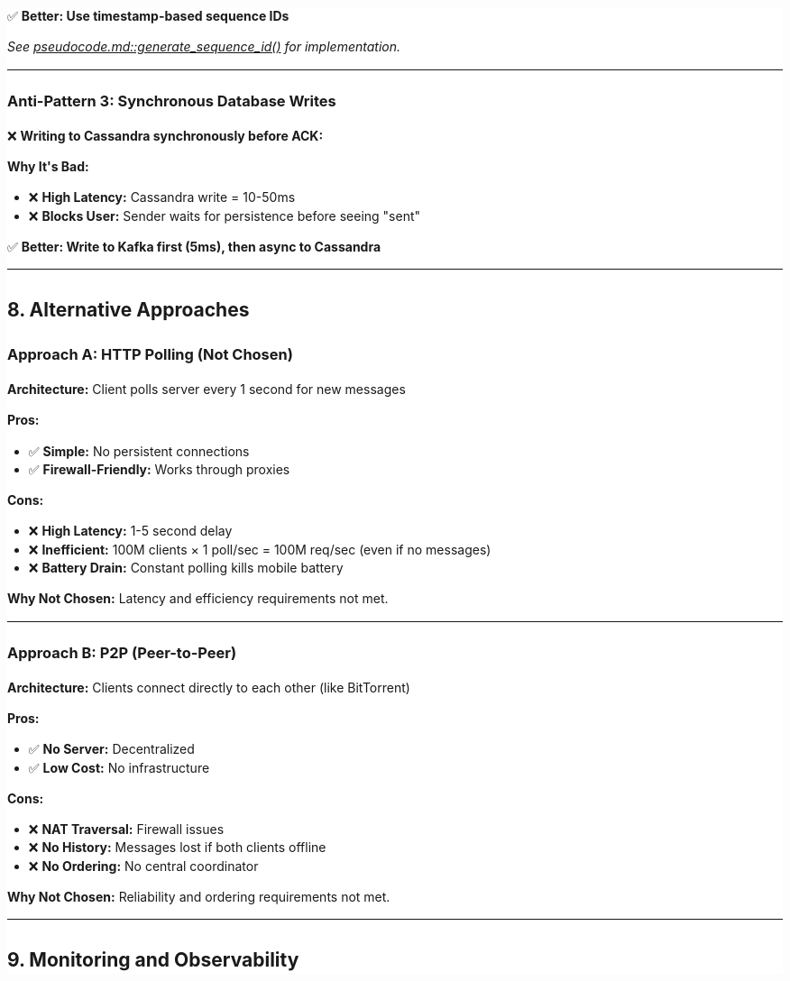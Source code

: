 ✅ **Better: Use timestamp-based sequence IDs**

*See [pseudocode.md::generate_sequence_id()](pseudocode.md) for implementation.*

---

### Anti-Pattern 3: Synchronous Database Writes

❌ **Writing to Cassandra synchronously before ACK:**

**Why It's Bad:**
- ❌ **High Latency:** Cassandra write = 10-50ms
- ❌ **Blocks User:** Sender waits for persistence before seeing "sent"

✅ **Better: Write to Kafka first (5ms), then async to Cassandra**

---

## 8. Alternative Approaches

### Approach A: HTTP Polling (Not Chosen)

**Architecture:** Client polls server every 1 second for new messages

**Pros:**
- ✅ **Simple:** No persistent connections
- ✅ **Firewall-Friendly:** Works through proxies

**Cons:**
- ❌ **High Latency:** 1-5 second delay
- ❌ **Inefficient:** 100M clients × 1 poll/sec = 100M req/sec (even if no messages)
- ❌ **Battery Drain:** Constant polling kills mobile battery

**Why Not Chosen:** Latency and efficiency requirements not met.

---

### Approach B: P2P (Peer-to-Peer)

**Architecture:** Clients connect directly to each other (like BitTorrent)

**Pros:**
- ✅ **No Server:** Decentralized
- ✅ **Low Cost:** No infrastructure

**Cons:**
- ❌ **NAT Traversal:** Firewall issues
- ❌ **No History:** Messages lost if both clients offline
- ❌ **No Ordering:** No central coordinator

**Why Not Chosen:** Reliability and ordering requirements not met.

---

## 9. Monitoring and Observability
